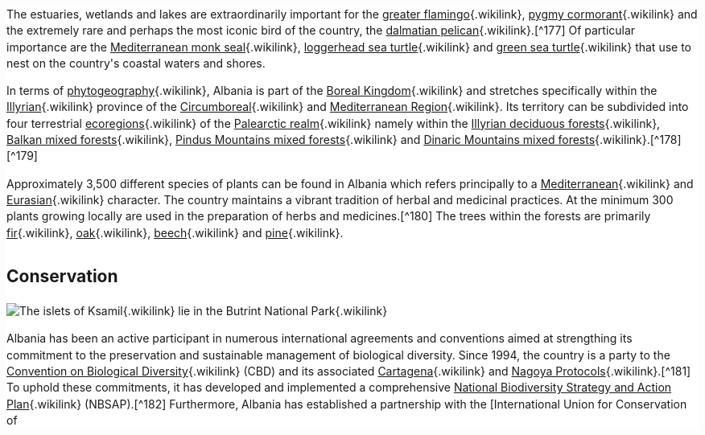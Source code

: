 The estuaries, wetlands and lakes are extraordinarily important for the
[greater flamingo](greater_flamingo "greater flamingo"){.wikilink},
[pygmy cormorant](pygmy_cormorant "pygmy cormorant"){.wikilink} and the
extremely rare and perhaps the most iconic bird of the country, the
[dalmatian
pelican](dalmatian_pelican "dalmatian pelican"){.wikilink}.[^177] Of
particular importance are the [Mediterranean monk
seal](Mediterranean_monk_seal "Mediterranean monk seal"){.wikilink},
[loggerhead sea
turtle](loggerhead_sea_turtle "loggerhead sea turtle"){.wikilink} and
[green sea turtle](green_sea_turtle "green sea turtle"){.wikilink} that
use to nest on the country\'s coastal waters and shores.

In terms of
[phytogeography](phytogeography "phytogeography"){.wikilink}, Albania is
part of the [Boreal Kingdom](Boreal_Kingdom "Boreal Kingdom"){.wikilink}
and stretches specifically within the
[Illyrian](Illyria "Illyria"){.wikilink} province of the
[Circumboreal](Circumboreal_Region "Circumboreal"){.wikilink} and
[Mediterranean
Region](Mediterranean_Basin "Mediterranean Region"){.wikilink}. Its
territory can be subdivided into four terrestrial
[ecoregions](ecoregion "ecoregion"){.wikilink} of the [Palearctic
realm](Palearctic_realm "Palearctic realm"){.wikilink} namely within the
[Illyrian deciduous
forests](Illyrian_deciduous_forests "Illyrian deciduous forests"){.wikilink},
[Balkan mixed
forests](Balkan_mixed_forests "Balkan mixed forests"){.wikilink},
[Pindus Mountains mixed
forests](Pindus_Mountains_mixed_forests "Pindus Mountains mixed forests"){.wikilink}
and [Dinaric Mountains mixed
forests](Dinaric_Mountains_mixed_forests "Dinaric Mountains mixed forests"){.wikilink}.[^178][^179]

Approximately 3,500 different species of plants can be found in Albania
which refers principally to a
[Mediterranean](Mediterranean "Mediterranean"){.wikilink} and
[Eurasian](Eurasia "Eurasia"){.wikilink} character. The country
maintains a vibrant tradition of herbal and medicinal practices. At the
minimum 300 plants growing locally are used in the preparation of herbs
and medicines.[^180] The trees within the forests are primarily
[fir](fir "fir"){.wikilink}, [oak](oak "oak"){.wikilink},
[beech](beech "beech"){.wikilink} and [pine](pine "pine"){.wikilink}.

## Conservation

![The [islets of Ksamil](islets_of_Ksamil "islets of Ksamil"){.wikilink}
lie in the [Butrint National
Park](Butrint_National_Park "Butrint National Park"){.wikilink}](Ksamill-1.jpg "The islets of Ksamil lie in the Butrint National Park")

Albania has been an active participant in numerous international
agreements and conventions aimed at strengthing its commitment to the
preservation and sustainable management of biological diversity. Since
1994, the country is a party to the [Convention on Biological
Diversity](Convention_on_Biological_Diversity "Convention on Biological Diversity"){.wikilink}
(CBD) and its associated
[Cartagena](Cartagena_Protocol_on_Biosafety "Cartagena"){.wikilink} and
[Nagoya Protocols](Nagoya_Protocol "Nagoya Protocol"){.wikilink}.[^181]
To uphold these commitments, it has developed and implemented a
comprehensive [National Biodiversity Strategy and Action
Plan](Biodiversity_action_plan "National Biodiversity Strategy and Action Plan"){.wikilink}
(NBSAP).[^182] Furthermore, Albania has established a partnership with
the [International Union for Conservation of